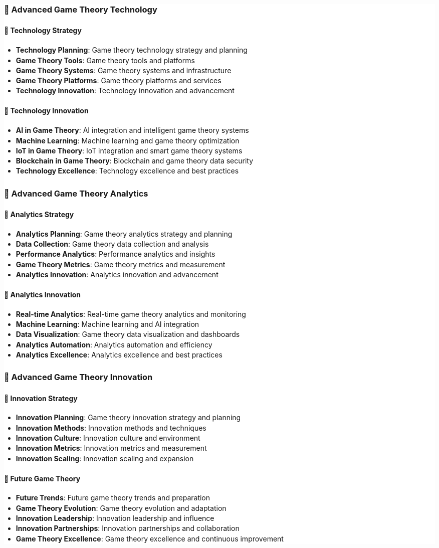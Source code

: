 
### **🎯 Advanced Game Theory Technology**


#### **🎯 Technology Strategy**
- **Technology Planning**: Game theory technology strategy and planning
- **Game Theory Tools**: Game theory tools and platforms
- **Game Theory Systems**: Game theory systems and infrastructure
- **Game Theory Platforms**: Game theory platforms and services
- **Technology Innovation**: Technology innovation and advancement


#### **🎯 Technology Innovation**
- **AI in Game Theory**: AI integration and intelligent game theory systems
- **Machine Learning**: Machine learning and game theory optimization
- **IoT in Game Theory**: IoT integration and smart game theory systems
- **Blockchain in Game Theory**: Blockchain and game theory data security
- **Technology Excellence**: Technology excellence and best practices


### **🎯 Advanced Game Theory Analytics**


#### **🎯 Analytics Strategy**
- **Analytics Planning**: Game theory analytics strategy and planning
- **Data Collection**: Game theory data collection and analysis
- **Performance Analytics**: Performance analytics and insights
- **Game Theory Metrics**: Game theory metrics and measurement
- **Analytics Innovation**: Analytics innovation and advancement


#### **🎯 Analytics Innovation**
- **Real-time Analytics**: Real-time game theory analytics and monitoring
- **Machine Learning**: Machine learning and AI integration
- **Data Visualization**: Game theory data visualization and dashboards
- **Analytics Automation**: Analytics automation and efficiency
- **Analytics Excellence**: Analytics excellence and best practices


### **🎯 Advanced Game Theory Innovation**


#### **🎯 Innovation Strategy**
- **Innovation Planning**: Game theory innovation strategy and planning
- **Innovation Methods**: Innovation methods and techniques
- **Innovation Culture**: Innovation culture and environment
- **Innovation Metrics**: Innovation metrics and measurement
- **Innovation Scaling**: Innovation scaling and expansion


#### **🎯 Future Game Theory**
- **Future Trends**: Future game theory trends and preparation
- **Game Theory Evolution**: Game theory evolution and adaptation
- **Innovation Leadership**: Innovation leadership and influence
- **Innovation Partnerships**: Innovation partnerships and collaboration
- **Game Theory Excellence**: Game theory excellence and continuous improvement
